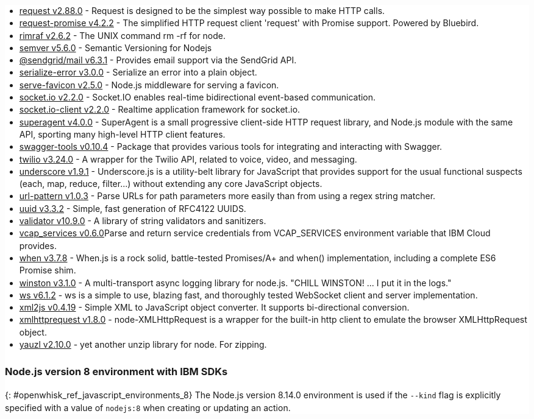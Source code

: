   - [request v2.88.0](https://www.npmjs.com/package/request) - Request is designed to be the simplest way possible to make HTTP calls.
  - [request-promise v4.2.2](https://www.npmjs.com/package/request-promise) - The simplified HTTP request client 'request' with Promise support. Powered by Bluebird.
  - [rimraf v2.6.2](https://www.npmjs.com/package/rimraf) - The UNIX command rm -rf for node.
  - [semver v5.6.0](https://www.npmjs.com/package/semver) - Semantic Versioning for Nodejs
  - [@sendgrid/mail v6.3.1](https://www.npmjs.com/package/@sendgrid/mail) - Provides email support via the SendGrid API.
  - [serialize-error v3.0.0](https://www.npmjs.com/package/serialize-error) - Serialize an error into a plain object.
  - [serve-favicon v2.5.0](https://www.npmjs.com/package/serve-favicon) - Node.js middleware for serving a favicon.
  - [socket.io v2.2.0](https://www.npmjs.com/package/socket.io) - Socket.IO enables real-time bidirectional event-based communication.
  - [socket.io-client v2.2.0](https://www.npmjs.com/package/socket.io-client) - Realtime application framework for socket.io.
  - [superagent v4.0.0](https://www.npmjs.com/package/superagent) - SuperAgent is a small progressive client-side HTTP request library, and Node.js module with the same API, sporting many high-level HTTP client features.
  - [swagger-tools v0.10.4](https://www.npmjs.com/package/swagger-tools) - Package that provides various tools for integrating and interacting with Swagger.
  - [twilio v3.24.0](https://www.npmjs.com/package/twilio) - A wrapper for the Twilio API, related to voice, video, and messaging.
  - [underscore v1.9.1](https://www.npmjs.com/package/underscore) - Underscore.js is a utility-belt library for JavaScript that provides support for the usual functional suspects (each, map, reduce, filter...) without extending any core JavaScript objects.
  - [url-pattern v1.0.3](https://www.npmjs.com/package/url-pattern) - Parse URLs for path parameters more easily than from using a regex string matcher.
  - [uuid v3.3.2](https://www.npmjs.com/package/uuid) - Simple, fast generation of RFC4122 UUIDS.
  - [validator v10.9.0](https://www.npmjs.com/package/validator) - A library of string validators and sanitizers.
  - [vcap_services v0.6.0](https://www.npmjs.com/package/vcap_services)Parse and return service credentials from VCAP_SERVICES environment variable that IBM Cloud provides.
  - [when v3.7.8](https://www.npmjs.com/package/when) - When.js is a rock solid, battle-tested Promises/A+ and when() implementation, including a complete ES6 Promise shim.
  - [winston v3.1.0](https://www.npmjs.com/package/winston) - A multi-transport async logging library for node.js. "CHILL WINSTON! ... I put it in the logs."
  - [ws v6.1.2](https://www.npmjs.com/package/ws) - ws is a simple to use, blazing fast, and thoroughly tested WebSocket client and server implementation.
  - [xml2js v0.4.19](https://www.npmjs.com/package/xml2js) - Simple XML to JavaScript object converter. It supports bi-directional conversion.
  - [xmlhttprequest v1.8.0](https://www.npmjs.com/package/xmlhttprequest) - node-XMLHttpRequest is a wrapper for the built-in http client to emulate the browser XMLHttpRequest object.
  - [yauzl v2.10.0](https://www.npmjs.com/package/yauzl) - yet another unzip library for node. For zipping.


### Node.js version 8 environment with IBM SDKs
{: #openwhisk_ref_javascript_environments_8}
The Node.js version 8.14.0 environment is used if the `--kind` flag is explicitly specified with a value of `nodejs:8` when creating or updating an action.
